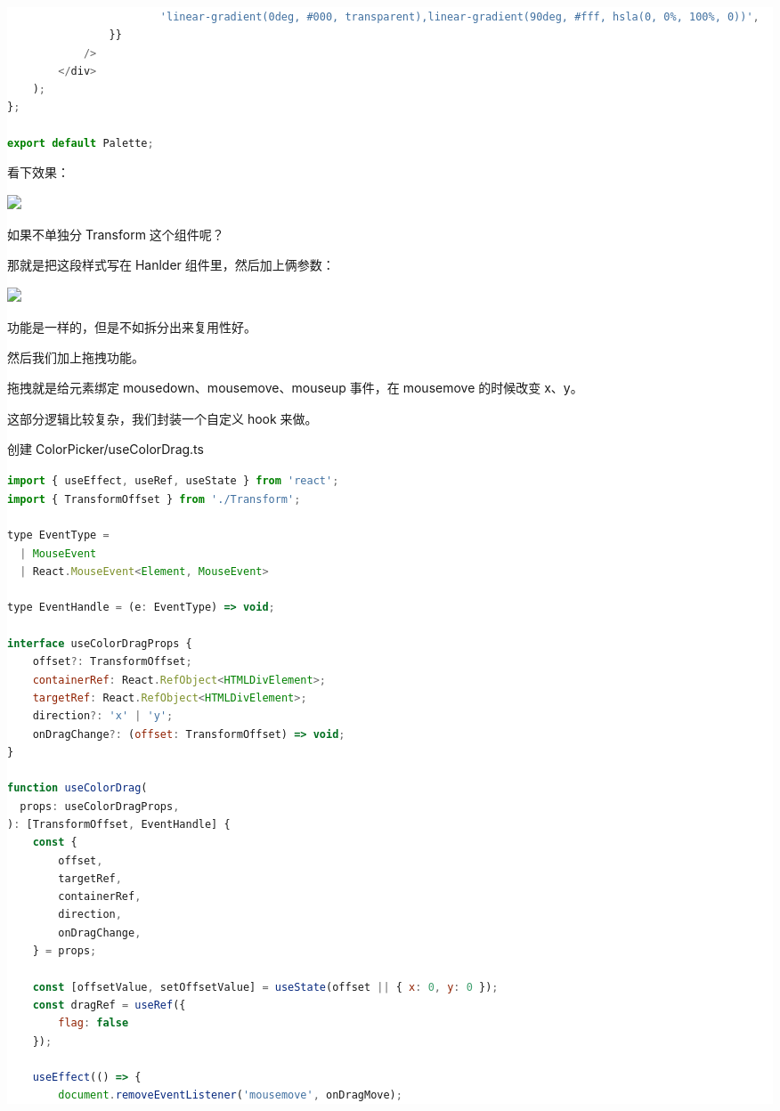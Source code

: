 ```javascript
                        'linear-gradient(0deg, #000, transparent),linear-gradient(90deg, #fff, hsla(0, 0%, 100%, 0))',
                }}
            />
        </div>
    );
};

export default Palette;
```
看下效果：

![](https://raw.githubusercontent.com/star8085/picture/main/images/2025/react通过秘籍/1737551395987-207c659842504884a8bd4e84bbe09ee8tplv-k3u1fbpfcp-jj-mark0000q75.imagew688h408s158521epngbf3e9e9)

如果不单独分 Transform 这个组件呢？

那就是把这段样式写在 Hanlder 组件里，然后加上俩参数：

![](https://raw.githubusercontent.com/star8085/picture/main/images/2025/react通过秘籍/1737551398233-900c131c4e5a43369e005e1e5902cc9btplv-k3u1fbpfcp-jj-mark0000q75.imagew1524h786s163062epngb1f1f1f)

功能是一样的，但是不如拆分出来复用性好。

然后我们加上拖拽功能。

拖拽就是给元素绑定 mousedown、mousemove、mouseup 事件，在 mousemove 的时候改变 x、y。

这部分逻辑比较复杂，我们封装一个自定义 hook 来做。

创建 ColorPicker/useColorDrag.ts

```javascript
import { useEffect, useRef, useState } from 'react';
import { TransformOffset } from './Transform';

type EventType =
  | MouseEvent
  | React.MouseEvent<Element, MouseEvent>

type EventHandle = (e: EventType) => void;

interface useColorDragProps {
    offset?: TransformOffset;
    containerRef: React.RefObject<HTMLDivElement>;
    targetRef: React.RefObject<HTMLDivElement>;
    direction?: 'x' | 'y';
    onDragChange?: (offset: TransformOffset) => void;
}

function useColorDrag(
  props: useColorDragProps,
): [TransformOffset, EventHandle] {
    const {
        offset,
        targetRef,
        containerRef,
        direction,
        onDragChange,
    } = props;

    const [offsetValue, setOffsetValue] = useState(offset || { x: 0, y: 0 });
    const dragRef = useRef({
        flag: false
    });

    useEffect(() => {
        document.removeEventListener('mousemove', onDragMove);
```